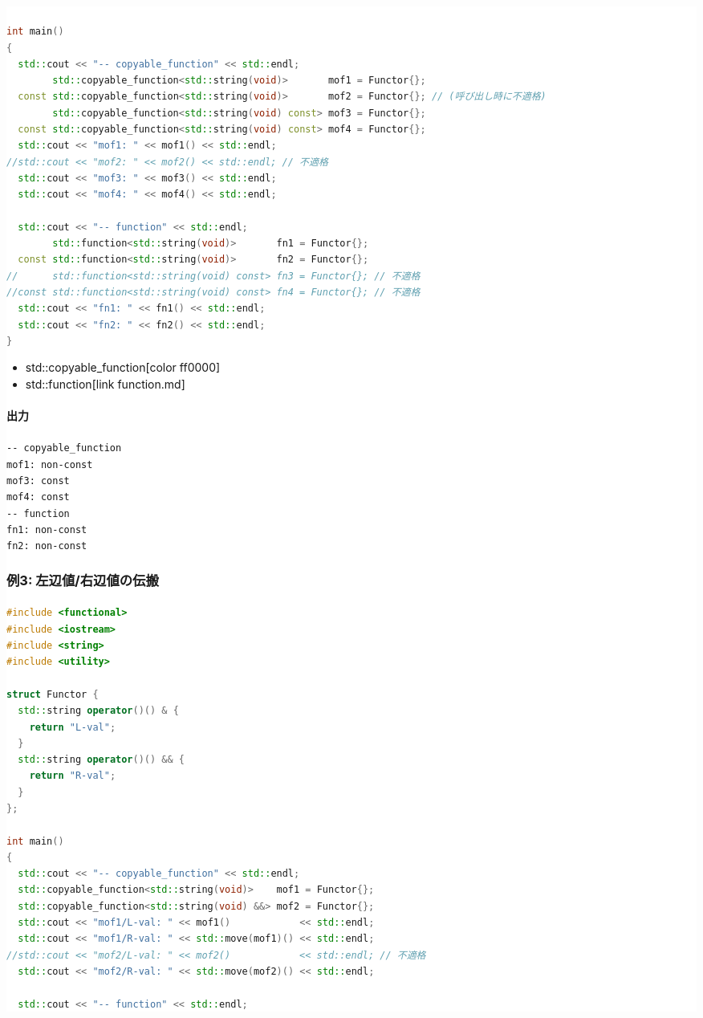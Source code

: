 ```cpp

int main()
{
  std::cout << "-- copyable_function" << std::endl;
        std::copyable_function<std::string(void)>       mof1 = Functor{};
  const std::copyable_function<std::string(void)>       mof2 = Functor{}; // (呼び出し時に不適格)
        std::copyable_function<std::string(void) const> mof3 = Functor{};
  const std::copyable_function<std::string(void) const> mof4 = Functor{};
  std::cout << "mof1: " << mof1() << std::endl;
//std::cout << "mof2: " << mof2() << std::endl; // 不適格
  std::cout << "mof3: " << mof3() << std::endl;
  std::cout << "mof4: " << mof4() << std::endl;

  std::cout << "-- function" << std::endl;
        std::function<std::string(void)>       fn1 = Functor{};
  const std::function<std::string(void)>       fn2 = Functor{};
//      std::function<std::string(void) const> fn3 = Functor{}; // 不適格
//const std::function<std::string(void) const> fn4 = Functor{}; // 不適格
  std::cout << "fn1: " << fn1() << std::endl;
  std::cout << "fn2: " << fn2() << std::endl;
}
```
* std::copyable_function[color ff0000]
* std::function[link function.md]

#### 出力
```
-- copyable_function
mof1: non-const
mof3: const
mof4: const
-- function
fn1: non-const
fn2: non-const
```

### 例3: 左辺値/右辺値の伝搬
```cpp example
#include <functional>
#include <iostream>
#include <string>
#include <utility>

struct Functor {
  std::string operator()() & {
    return "L-val";
  }
  std::string operator()() && {
    return "R-val";
  }
};

int main()
{
  std::cout << "-- copyable_function" << std::endl;
  std::copyable_function<std::string(void)>    mof1 = Functor{};
  std::copyable_function<std::string(void) &&> mof2 = Functor{};
  std::cout << "mof1/L-val: " << mof1()            << std::endl;
  std::cout << "mof1/R-val: " << std::move(mof1)() << std::endl;
//std::cout << "mof2/L-val: " << mof2()            << std::endl; // 不適格
  std::cout << "mof2/R-val: " << std::move(mof2)() << std::endl;

  std::cout << "-- function" << std::endl;
```